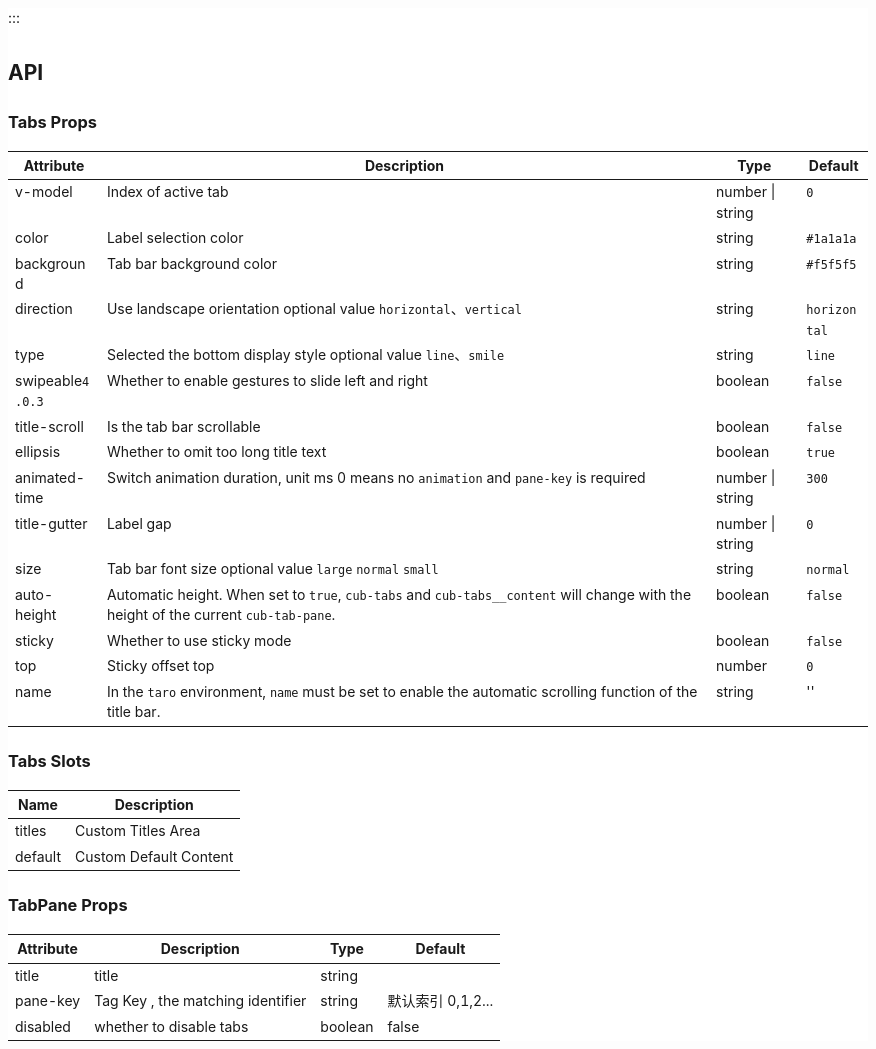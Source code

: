 :::

## API

### Tabs Props

| Attribute        | Description                                                                                                                         | Type             | Default      |
| ---------------- | ----------------------------------------------------------------------------------------------------------------------------------- | ---------------- | ------------ |
| v-model          | Index of active tab                                                                                                                 | number \| string | `0`          |
| color            | Label selection color                                                                                                               | string           | `#1a1a1a`    |
| background       | Tab bar background color                                                                                                            | string           | `#f5f5f5`    |
| direction        | Use landscape orientation optional value `horizontal`、`vertical`                                                                   | string           | `horizontal` |
| type             | Selected the bottom display style optional value `line`、`smile`                                                                       | string           | `line`       |
| swipeable`4.0.3` | Whether to enable gestures to slide left and right                                                                                  | boolean          | `false`      |
| title-scroll     | Is the tab bar scrollable                                                                                                           | boolean          | `false`      |
| ellipsis         | Whether to omit too long title text                                                                                                 | boolean          | `true`       |
| animated-time    | Switch animation duration, unit ms 0 means no `animation` and `pane-key` is required                                                | number \| string | `300`        |
| title-gutter     | Label gap                                                                                                                           | number \| string | `0`          |
| size             | Tab bar font size optional value `large` `normal` `small`                                                                           | string           | `normal`     |
| auto-height      | Automatic height. When set to `true`, `cub-tabs` and `cub-tabs__content` will change with the height of the current `cub-tab-pane`. | boolean          | `false`      |
| sticky           | Whether to use sticky mode                                                                                                          | boolean          | `false`      |
| top              | Sticky offset top                                                                                                                   | number           | `0`          |
| name             | In the `taro` environment, `name` must be set to enable the automatic scrolling function of the title bar.                          | string           | ''           |

### Tabs Slots

| Name    | Description            |
| ------- | ---------------------- |
| titles  | Custom Titles Area     |
| default | Custom Default Content |

### TabPane Props

| Attribute | Description                       | Type    | Default           |
| --------- | --------------------------------- | ------- | ----------------- |
| title     | title                             | string  |                   |
| pane-key  | Tag Key , the matching identifier | string  | 默认索引 0,1,2... |
| disabled  | whether to disable tabs           | boolean | false             |
